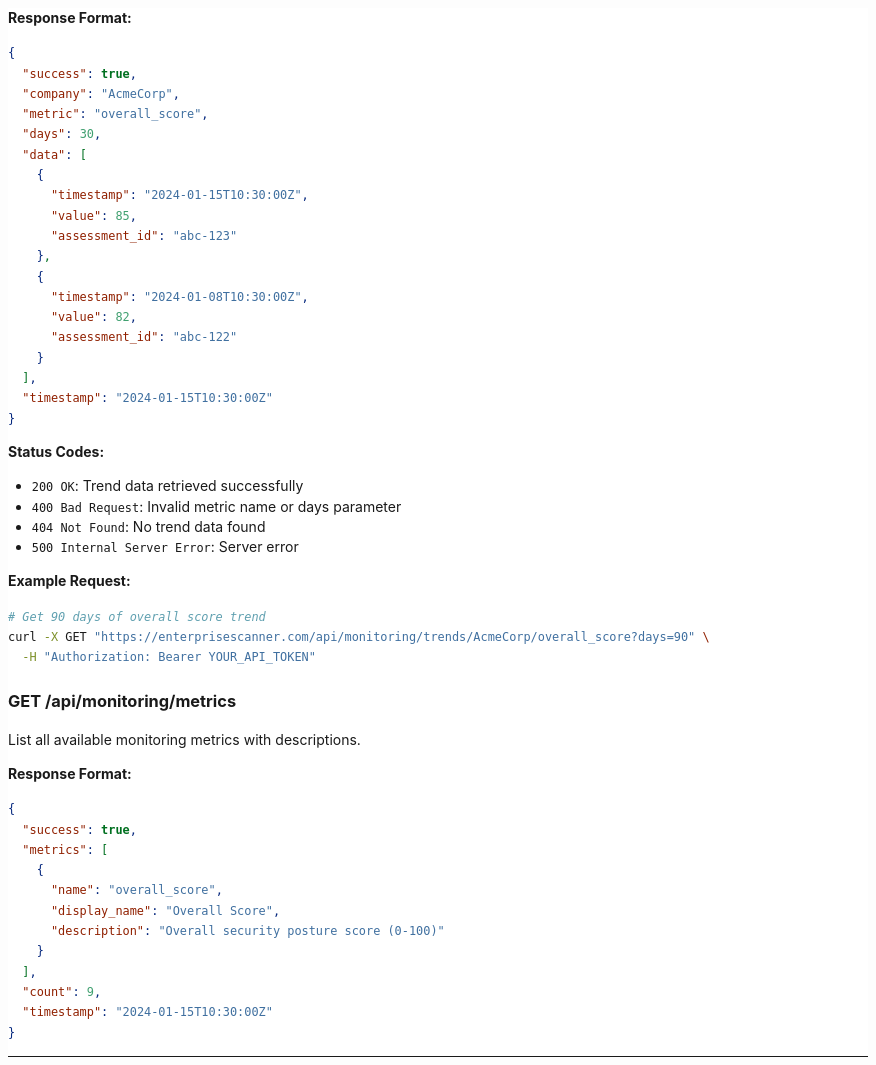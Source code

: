 **Response Format:**
```json
{
  "success": true,
  "company": "AcmeCorp",
  "metric": "overall_score",
  "days": 30,
  "data": [
    {
      "timestamp": "2024-01-15T10:30:00Z",
      "value": 85,
      "assessment_id": "abc-123"
    },
    {
      "timestamp": "2024-01-08T10:30:00Z",
      "value": 82,
      "assessment_id": "abc-122"
    }
  ],
  "timestamp": "2024-01-15T10:30:00Z"
}
```

**Status Codes:**
- `200 OK`: Trend data retrieved successfully
- `400 Bad Request`: Invalid metric name or days parameter
- `404 Not Found`: No trend data found
- `500 Internal Server Error`: Server error

**Example Request:**
```bash
# Get 90 days of overall score trend
curl -X GET "https://enterprisescanner.com/api/monitoring/trends/AcmeCorp/overall_score?days=90" \
  -H "Authorization: Bearer YOUR_API_TOKEN"
```

### GET /api/monitoring/metrics

List all available monitoring metrics with descriptions.

**Response Format:**
```json
{
  "success": true,
  "metrics": [
    {
      "name": "overall_score",
      "display_name": "Overall Score",
      "description": "Overall security posture score (0-100)"
    }
  ],
  "count": 9,
  "timestamp": "2024-01-15T10:30:00Z"
}
```

---